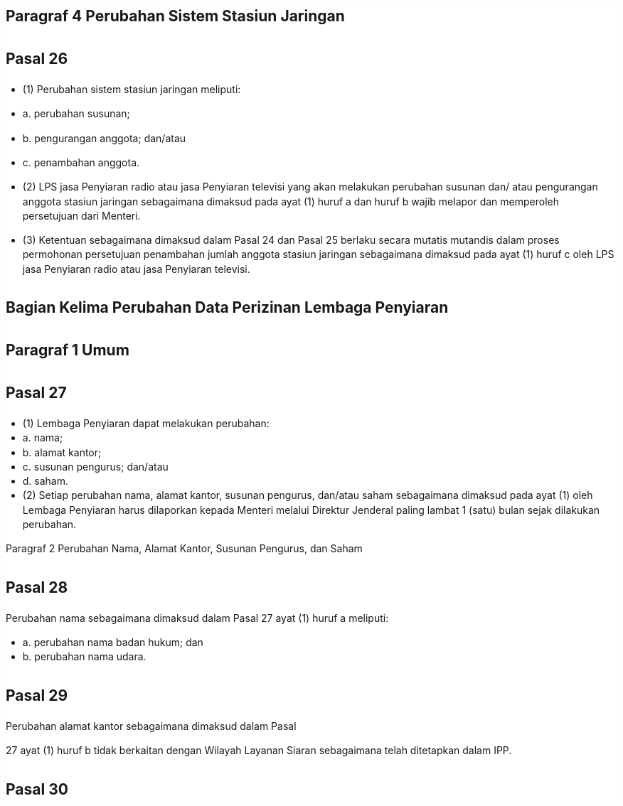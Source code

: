 ## Paragraf 4 Perubahan Sistem Stasiun Jaringan

## Pasal 26

- (1) Perubahan sistem stasiun jaringan meliputi:
- a. perubahan susunan;
- b. pengurangan anggota; dan/atau
- c. penambahan anggota.
- (2) LPS  jasa  Penyiaran  radio  atau  jasa  Penyiaran  televisi yang  akan  melakukan  perubahan  susunan  dan/  atau pengurangan  anggota  stasiun  jaringan  sebagaimana dimaksud  pada  ayat  (1)  huruf  a  dan  huruf  b  wajib melapor dan memperoleh persetujuan dari Menteri.

- (3) Ketentuan  sebagaimana  dimaksud  dalam  Pasal  24  dan Pasal  25  berlaku  secara mutatis  mutandis dalam proses permohonan  persetujuan  penambahan  jumlah  anggota stasiun  jaringan  sebagaimana  dimaksud  pada  ayat  (1) huruf  c  oleh  LPS  jasa  Penyiaran  radio  atau  jasa Penyiaran televisi.

## Bagian Kelima Perubahan Data Perizinan Lembaga Penyiaran

## Paragraf 1 Umum

## Pasal 27

- (1) Lembaga Penyiaran dapat melakukan perubahan:
- a. nama;
- b. alamat kantor;
- c. susunan pengurus; dan/atau
- d. saham.
- (2) Setiap perubahan  nama,  alamat  kantor,  susunan pengurus, dan/atau saham sebagaimana dimaksud pada ayat  (1)  oleh  Lembaga  Penyiaran  harus  dilaporkan kepada Menteri melalui Direktur Jenderal paling lambat 1 (satu) bulan sejak dilakukan perubahan.

Paragraf 2 Perubahan Nama, Alamat Kantor, Susunan Pengurus, dan Saham

## Pasal 28

Perubahan nama sebagaimana dimaksud dalam Pasal 27 ayat (1) huruf a meliputi:

- a. perubahan nama badan hukum; dan
- b. perubahan nama udara.

## Pasal 29

Perubahan alamat kantor sebagaimana dimaksud dalam Pasal

27 ayat (1) huruf b tidak berkaitan dengan Wilayah Layanan Siaran sebagaimana telah ditetapkan dalam IPP.

## Pasal 30
